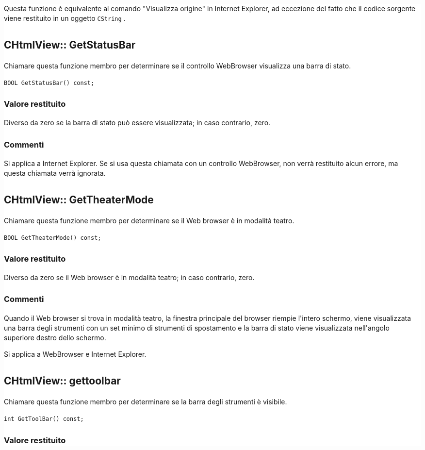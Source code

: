 Questa funzione è equivalente al comando "Visualizza origine" in Internet Explorer, ad eccezione del fatto che il codice sorgente viene restituito in un oggetto `CString` .

## <a name="chtmlviewgetstatusbar"></a><a name="getstatusbar"></a> CHtmlView:: GetStatusBar

Chiamare questa funzione membro per determinare se il controllo WebBrowser visualizza una barra di stato.

```
BOOL GetStatusBar() const;
```

### <a name="return-value"></a>Valore restituito

Diverso da zero se la barra di stato può essere visualizzata; in caso contrario, zero.

### <a name="remarks"></a>Commenti

Si applica a Internet Explorer. Se si usa questa chiamata con un controllo WebBrowser, non verrà restituito alcun errore, ma questa chiamata verrà ignorata.

## <a name="chtmlviewgettheatermode"></a><a name="gettheatermode"></a> CHtmlView:: GetTheaterMode

Chiamare questa funzione membro per determinare se il Web browser è in modalità teatro.

```
BOOL GetTheaterMode() const;
```

### <a name="return-value"></a>Valore restituito

Diverso da zero se il Web browser è in modalità teatro; in caso contrario, zero.

### <a name="remarks"></a>Commenti

Quando il Web browser si trova in modalità teatro, la finestra principale del browser riempie l'intero schermo, viene visualizzata una barra degli strumenti con un set minimo di strumenti di spostamento e la barra di stato viene visualizzata nell'angolo superiore destro dello schermo.

Si applica a WebBrowser e Internet Explorer.

## <a name="chtmlviewgettoolbar"></a><a name="gettoolbar"></a> CHtmlView:: gettoolbar

Chiamare questa funzione membro per determinare se la barra degli strumenti è visibile.

```
int GetToolBar() const;
```

### <a name="return-value"></a>Valore restituito
